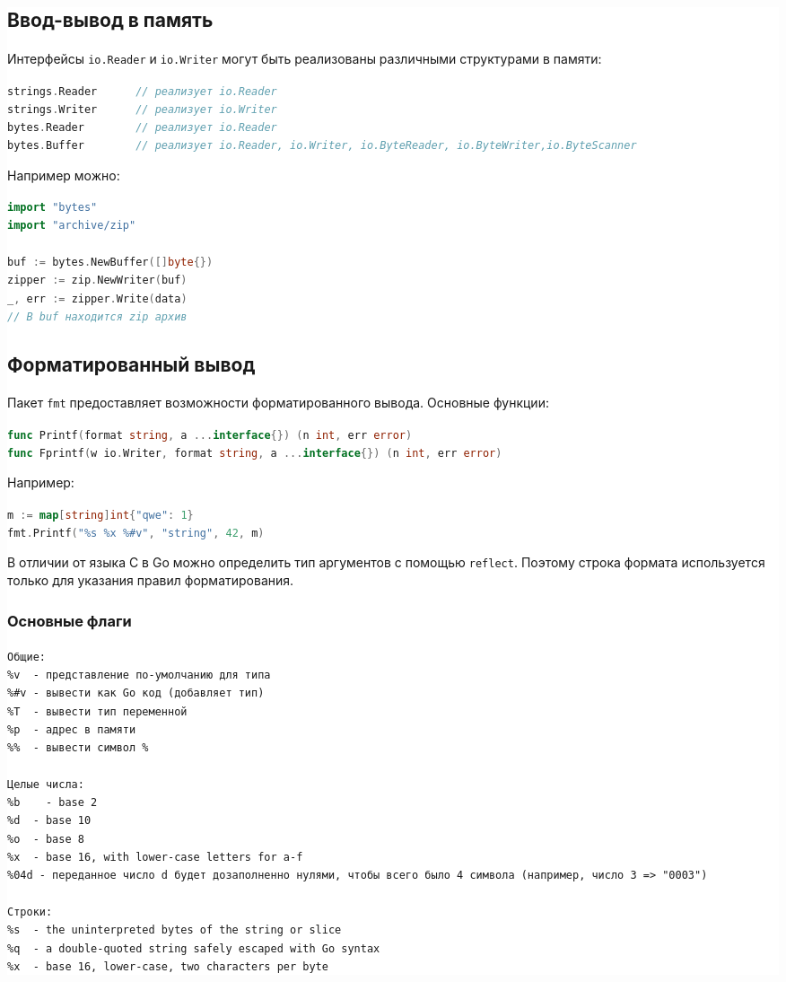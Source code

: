 ## Ввод-вывод в память
Интерфейсы `io.Reader` и `io.Writer` могут быть реализованы различными структурами в памяти:
```go
strings.Reader      // реализует io.Reader
strings.Writer      // реализует io.Writer
bytes.Reader        // реализует io.Reader
bytes.Buffer        // реализует io.Reader, io.Writer, io.ByteReader, io.ByteWriter,io.ByteScanner
```

Например можно:
```go
import "bytes"
import "archive/zip"

buf := bytes.NewBuffer([]byte{})
zipper := zip.NewWriter(buf)
_, err := zipper.Write(data)
// В buf находится zip архив
```

## Форматированный вывод
Пакет `fmt` предоставляет возможности форматированного вывода. Основные функции:
```go
func Printf(format string, a ...interface{}) (n int, err error)
func Fprintf(w io.Writer, format string, a ...interface{}) (n int, err error)
```

Например:
```go
m := map[string]int{"qwe": 1}
fmt.Printf("%s %x %#v", "string", 42, m)
```

В отличии от языка C в Go можно определить тип аргументов с помощью `reflect`. Поэтому строка формата используется
только для указания правил форматирования.

### Основные флаги
```
Общие:
%v  - представление по-умолчанию для типа
%#v - вывести как Go код (добавляет тип)
%T  - вывести тип переменной
%p  - адрес в памяти
%%  - вывести символ %

Целые числа:
%b	  - base 2
%d  - base 10
%o  - base 8
%x  - base 16, with lower-case letters for a-f
%04d - переданное число d будет дозаполненно нулями, чтобы всего было 4 символа (например, число 3 => "0003")

Строки:
%s  - the uninterpreted bytes of the string or slice
%q  - a double-quoted string safely escaped with Go syntax
%x  - base 16, lower-case, two characters per byte
```
